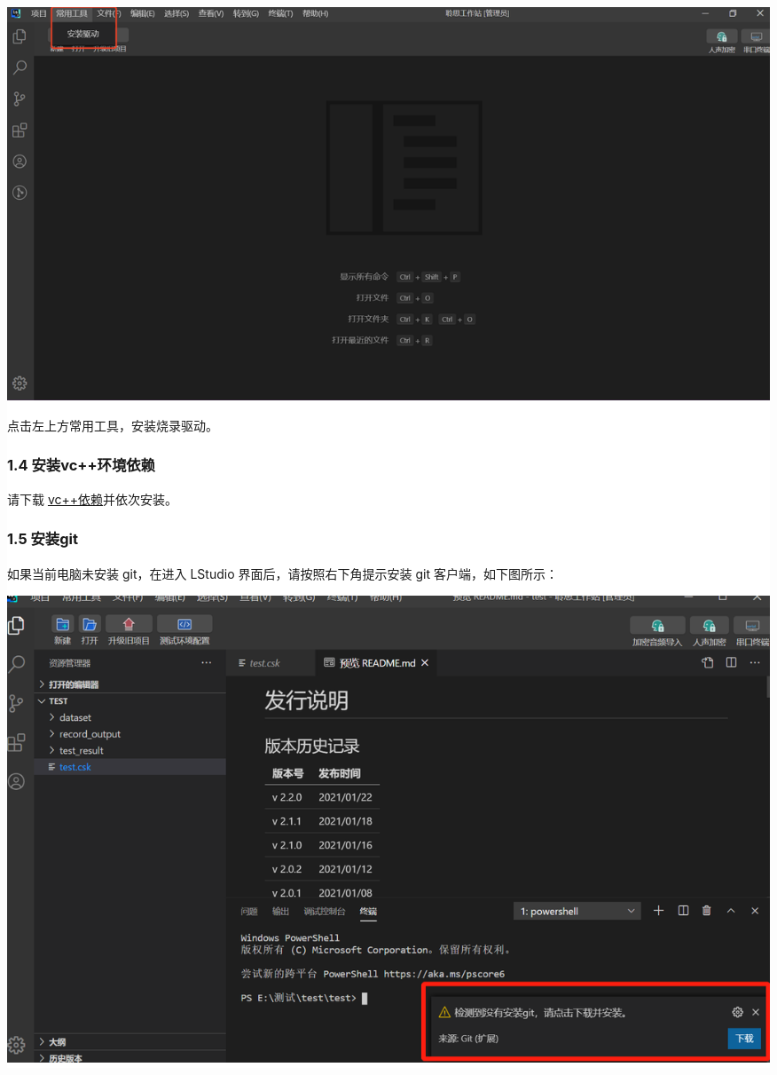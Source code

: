 ![](./files/install_driver.png)

点击左上方常用工具，安装烧录驱动。

### 1.4 安装vc++环境依赖

请下载 [vc++依赖](https://cdn.iflyos.cn/docs/lstudio_extension.zip)并依次安装。


### 1.5 安装git

如果当前电脑未安装 git，在进入 LStudio 界面后，请按照右下角提示安装 git 客户端，如下图所示：

![](./files/git.png)
